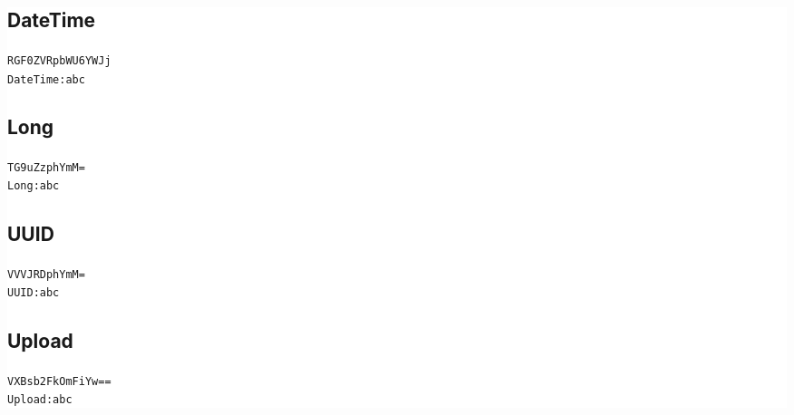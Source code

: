 ## DateTime

```text
RGF0ZVRpbWU6YWJj
DateTime:abc
```

## Long

```text
TG9uZzphYmM=
Long:abc
```

## UUID

```text
VVVJRDphYmM=
UUID:abc
```

## Upload

```text
VXBsb2FkOmFiYw==
Upload:abc
```

